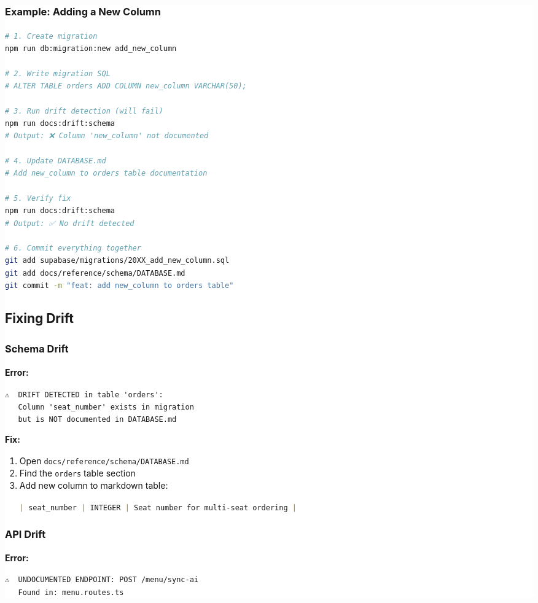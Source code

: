 ### Example: Adding a New Column

```bash
# 1. Create migration
npm run db:migration:new add_new_column

# 2. Write migration SQL
# ALTER TABLE orders ADD COLUMN new_column VARCHAR(50);

# 3. Run drift detection (will fail)
npm run docs:drift:schema
# Output: ❌ Column 'new_column' not documented

# 4. Update DATABASE.md
# Add new_column to orders table documentation

# 5. Verify fix
npm run docs:drift:schema
# Output: ✅ No drift detected

# 6. Commit everything together
git add supabase/migrations/20XX_add_new_column.sql
git add docs/reference/schema/DATABASE.md
git commit -m "feat: add new_column to orders table"
```

## Fixing Drift

### Schema Drift

**Error:**
```
⚠️  DRIFT DETECTED in table 'orders':
   Column 'seat_number' exists in migration
   but is NOT documented in DATABASE.md
```

**Fix:**
1. Open `docs/reference/schema/DATABASE.md`
2. Find the `orders` table section
3. Add new column to markdown table:
   ```markdown
   | seat_number | INTEGER | Seat number for multi-seat ordering |
   ```

### API Drift

**Error:**
```
⚠️  UNDOCUMENTED ENDPOINT: POST /menu/sync-ai
   Found in: menu.routes.ts
```
